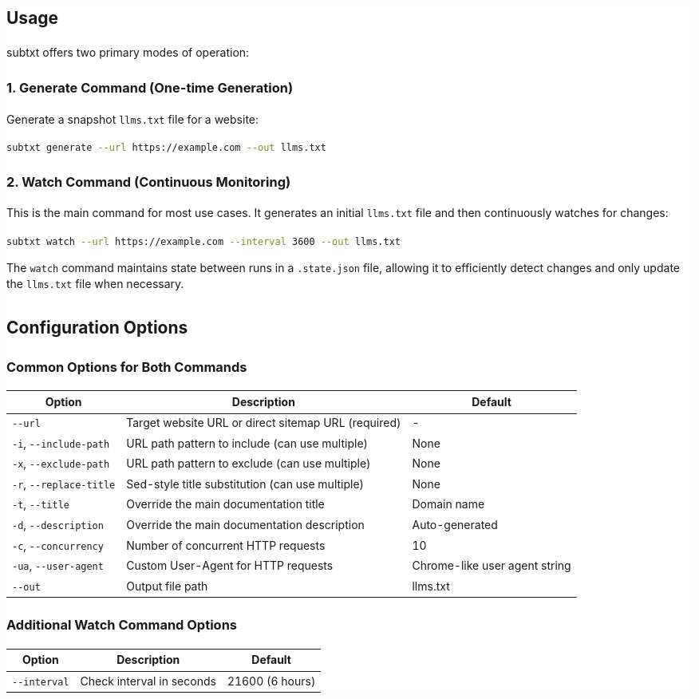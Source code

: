## Usage

subtxt offers two primary modes of operation:

### 1. Generate Command (One-time Generation)

Generate a snapshot `llms.txt` file for a website:

```bash
subtxt generate --url https://example.com --out llms.txt
```

### 2. Watch Command (Continuous Monitoring)

This is the main command for most use cases. It generates an initial `llms.txt` file and then continuously watches for changes:

```bash
subtxt watch --url https://example.com --interval 3600 --out llms.txt
```

The `watch` command maintains state between runs in a `.state.json` file, allowing it to efficiently detect changes and only update the `llms.txt` file when necessary.

## Configuration Options

### Common Options for Both Commands

| Option | Description | Default |
|--------|-------------|---------|
| `--url` | Target website URL or direct sitemap URL (required) | - |
| `-i`, `--include-path` | URL path pattern to include (can use multiple) | None |
| `-x`, `--exclude-path` | URL path pattern to exclude (can use multiple) | None |
| `-r`, `--replace-title` | Sed-style title substitution (can use multiple) | None |
| `-t`, `--title` | Override the main documentation title | Domain name |
| `-d`, `--description` | Override the main documentation description | Auto-generated |
| `-c`, `--concurrency` | Number of concurrent HTTP requests | 10 |
| `-ua`, `--user-agent` | Custom User-Agent for HTTP requests | Chrome-like user agent string |
| `--out` | Output file path | llms.txt |

### Additional Watch Command Options

| Option | Description | Default |
|--------|-------------|---------|
| `--interval` | Check interval in seconds | 21600 (6 hours) |
